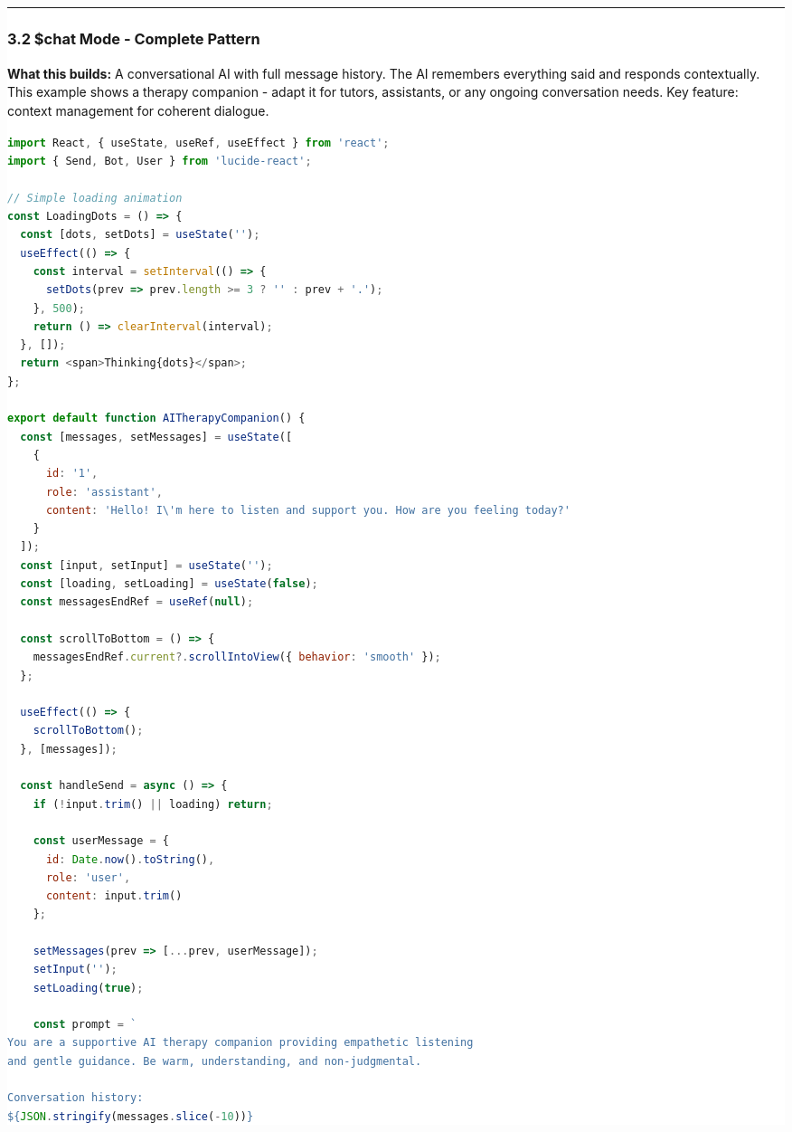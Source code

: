 
---

### 3.2 $chat Mode - Complete Pattern
**What this builds:** A conversational AI with full message history. The AI remembers everything said and responds contextually. This example shows a therapy companion - adapt it for tutors, assistants, or any ongoing conversation needs. Key feature: context management for coherent dialogue.

```javascript
import React, { useState, useRef, useEffect } from 'react';
import { Send, Bot, User } from 'lucide-react';

// Simple loading animation
const LoadingDots = () => {
  const [dots, setDots] = useState('');
  useEffect(() => {
    const interval = setInterval(() => {
      setDots(prev => prev.length >= 3 ? '' : prev + '.');
    }, 500);
    return () => clearInterval(interval);
  }, []);
  return <span>Thinking{dots}</span>;
};

export default function AITherapyCompanion() {
  const [messages, setMessages] = useState([
    {
      id: '1',
      role: 'assistant',
      content: 'Hello! I\'m here to listen and support you. How are you feeling today?'
    }
  ]);
  const [input, setInput] = useState('');
  const [loading, setLoading] = useState(false);
  const messagesEndRef = useRef(null);
  
  const scrollToBottom = () => {
    messagesEndRef.current?.scrollIntoView({ behavior: 'smooth' });
  };
  
  useEffect(() => {
    scrollToBottom();
  }, [messages]);

  const handleSend = async () => {
    if (!input.trim() || loading) return;
    
    const userMessage = {
      id: Date.now().toString(),
      role: 'user',
      content: input.trim()
    };
    
    setMessages(prev => [...prev, userMessage]);
    setInput('');
    setLoading(true);
    
    const prompt = `
You are a supportive AI therapy companion providing empathetic listening 
and gentle guidance. Be warm, understanding, and non-judgmental.

Conversation history:
${JSON.stringify(messages.slice(-10))}

```